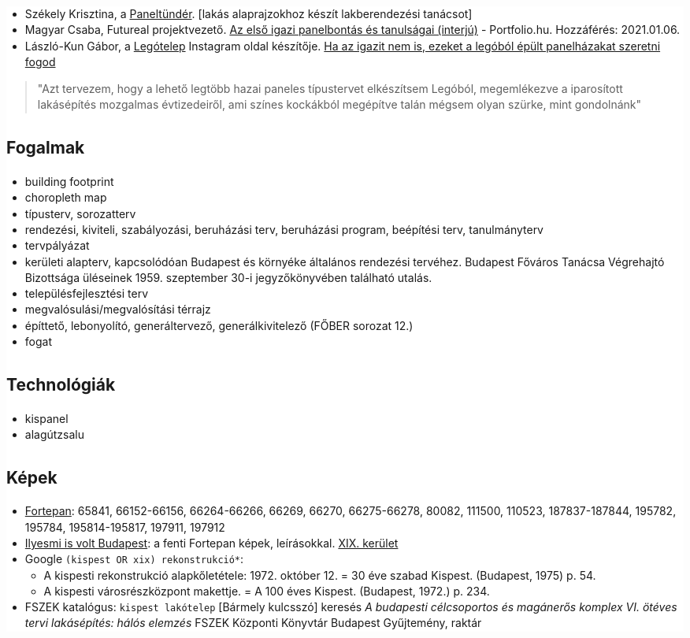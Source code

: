 - Székely Krisztina, a [Paneltündér](http://alaprajzok.paneltunder.hu/). [lakás alaprajzokhoz készít lakberendezési tanácsot]
- Magyar Csaba, Futureal projektvezető. [Az első igazi panelbontás és tanulságai (interjú)](https://www.portfolio.hu/ingatlan/20120406/az-elso-igazi-panelbontas-es-tanulsagai-interju-165311) - Portfolio.hu. Hozzáférés: 2021.01.06.
- László-Kun Gábor, a [Legótelep](https://www.instagram.com/legotelep/) Instagram oldal készítője. [Ha az igazit nem is, ezeket a legóból épült panelházakat szeretni fogod](https://welovebudapest.com/cikk/2019/6/14/ha-az-igazit-nem-is-ezeket-a-legobol-epult-panelhazakat-szeretni-fogod)
> "Azt tervezem, hogy a lehető legtöbb hazai paneles típustervet elkészítsem Legóból, megemlékezve a iparosított lakásépítés mozgalmas évtizedeiről, ami színes kockákból megépítve talán mégsem olyan szürke, mint gondolnánk"

## Fogalmak
- building footprint
- choropleth map
- típusterv, sorozatterv
- rendezési, kiviteli, szabályozási, beruházási terv, beruházási program, beépítési terv, tanulmányterv
- tervpályázat
- kerületi alapterv, kapcsolódóan Budapest és környéke általános rendezési tervéhez. Budapest Főváros Tanácsa Végrehajtó Bizottsága üléseinek 1959. szeptember 30-i jegyzőkönyvében található utalás.
- településfejlesztési terv
- megvalósulási/megvalósítási térrajz 
- építtető, lebonyolító, generáltervező, generálkivitelező (FŐBER sorozat 12.)
- fogat

## Technológiák
- kispanel
- alagútzsalu

## Képek
- [Fortepan](https://fortepan.hu): 65841, 66152-66156, 66264-66266, 66269, 66270, 66275-66278, 80082, 111500, 110523, 187837-187844, 195782, 195784, 195814-195817, 197911, 197912
- [Ilyesmi is volt Budapest](http://www.ilyenisvoltbudapest.hu): a fenti Fortepan képek, leírásokkal. [XIX. kerület](http://www.ilyenisvoltbudapest.hu/ilyen-is-volt/tizenkilencedik-kerulet-kispest)
- Google `(kispest OR xix) rekonstrukció*`:
    - A kispesti rekonstrukció alapkőletétele: 1972. október 12. = 30 éve szabad Kispest. (Budapest, 1975) p. 54.
    - A kispesti városrészközpont makettje. = A 100 éves Kispest. (Budapest, 1972.) p. 234.
- FSZEK katalógus: `kispest lakótelep` [Bármely kulcsszó] keresés
*A budapesti célcsoportos és magánerős komplex VI. ötéves tervi lakásépítés: hálós elemzés*
FSZEK Központi Könyvtár Budapest Gyűjtemény, raktár
